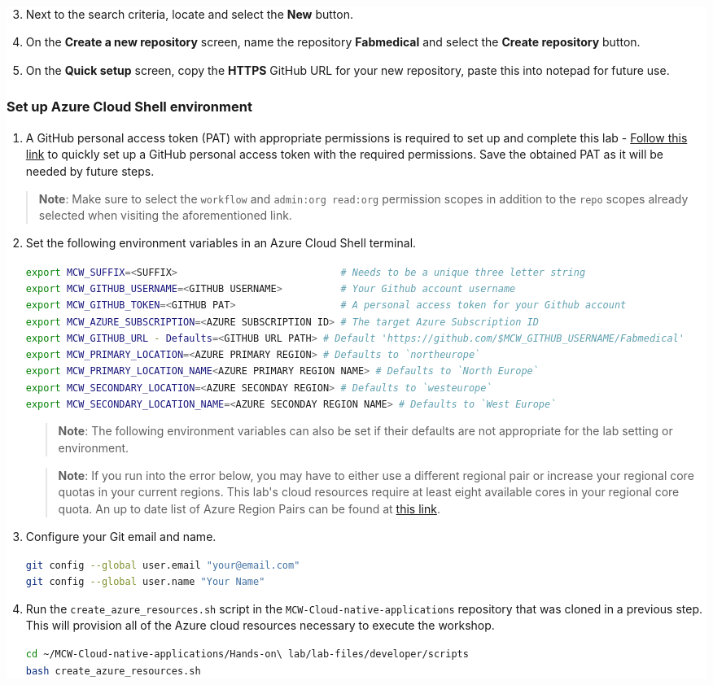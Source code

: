 3. Next to the search criteria, locate and select the **New** button.

4. On the **Create a new repository** screen, name the repository **Fabmedical** and select the **Create repository** button.

5. On the **Quick setup** screen, copy the **HTTPS** GitHub URL for your new repository, paste this into notepad for future use.

### Set up Azure Cloud Shell environment 

1. A GitHub personal access token (PAT) with appropriate permissions is required to set up and complete this lab - [Follow this link](https://github.com/settings/tokens/new?scopes=repo&description=GitHub%20Secrets%20CLI) to quickly set up a GitHub personal access token with the required permissions. Save the obtained PAT as it will be needed by future steps.

> **Note**: Make sure to select the `workflow` and `admin:org read:org` permission scopes in addition to the `repo` scopes already selected when visiting the aforementioned link.

2. Set the following environment variables in an Azure Cloud Shell terminal.

   ```bash
   export MCW_SUFFIX=<SUFFIX>                            # Needs to be a unique three letter string
   export MCW_GITHUB_USERNAME=<GITHUB USERNAME>          # Your Github account username
   export MCW_GITHUB_TOKEN=<GITHUB PAT>                  # A personal access token for your Github account
   export MCW_AZURE_SUBSCRIPTION=<AZURE SUBSCRIPTION ID> # The target Azure Subscription ID
   export MCW_GITHUB_URL - Defaults=<GITHUB URL PATH> # Default 'https://github.com/$MCW_GITHUB_USERNAME/Fabmedical'
   export MCW_PRIMARY_LOCATION=<AZURE PRIMARY REGION> # Defaults to `northeurope`
   export MCW_PRIMARY_LOCATION_NAME<AZURE PRIMARY REGION NAME> # Defaults to `North Europe`
   export MCW_SECONDARY_LOCATION=<AZURE SECONDAY REGION> # Defaults to `westeurope`
   export MCW_SECONDARY_LOCATION_NAME=<AZURE SECONDAY REGION NAME> # Defaults to `West Europe`
   ```

   > **Note**: The following environment variables can also be set if their defaults are not appropriate for the lab setting or environment.

   > **Note**: If you run into the error below, you may have to either use a different regional pair or increase your regional core quotas in your current regions. This lab's cloud resources require at least eight available cores in your regional core quota. An up to date list of Azure Region Pairs can be found at [this link](https://docs.microsoft.com/en-us/azure/best-practices-availability-paired-regions#azure-regional-pairs "Azure Region Pairs").

 
3. Configure your Git email and name.

   ```bash
   git config --global user.email "your@email.com"
   git config --global user.name "Your Name"
   ```

4. Run the `create_azure_resources.sh` script in the `MCW-Cloud-native-applications` repository that was cloned in a previous step. This will provision all of the Azure cloud resources necessary to execute the workshop.

   ```bash
   cd ~/MCW-Cloud-native-applications/Hands-on\ lab/lab-files/developer/scripts
   bash create_azure_resources.sh
   ```
